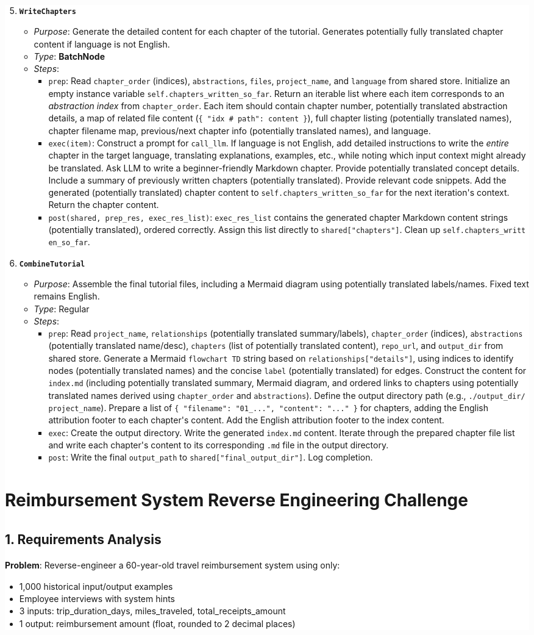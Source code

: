 5.  **`WriteChapters`**
    *   *Purpose*: Generate the detailed content for each chapter of the tutorial. Generates potentially fully translated chapter content if language is not English.
    *   *Type*: **BatchNode**
    *   *Steps*:
        *   `prep`: Read `chapter_order` (indices), `abstractions`, `files`, `project_name`, and `language` from shared store. Initialize an empty instance variable `self.chapters_written_so_far`. Return an iterable list where each item corresponds to an *abstraction index* from `chapter_order`. Each item should contain chapter number, potentially translated abstraction details, a map of related file content (`{ "idx # path": content }`), full chapter listing (potentially translated names), chapter filename map, previous/next chapter info (potentially translated names), and language.
        *   `exec(item)`: Construct a prompt for `call_llm`. If language is not English, add detailed instructions to write the *entire* chapter in the target language, translating explanations, examples, etc., while noting which input context might already be translated. Ask LLM to write a beginner-friendly Markdown chapter. Provide potentially translated concept details. Include a summary of previously written chapters (potentially translated). Provide relevant code snippets. Add the generated (potentially translated) chapter content to `self.chapters_written_so_far` for the next iteration's context. Return the chapter content.
        *   `post(shared, prep_res, exec_res_list)`: `exec_res_list` contains the generated chapter Markdown content strings (potentially translated), ordered correctly. Assign this list directly to `shared["chapters"]`. Clean up `self.chapters_written_so_far`.

6.  **`CombineTutorial`**
    *   *Purpose*: Assemble the final tutorial files, including a Mermaid diagram using potentially translated labels/names. Fixed text remains English.
    *   *Type*: Regular
    *   *Steps*:
        *   `prep`: Read `project_name`, `relationships` (potentially translated summary/labels), `chapter_order` (indices), `abstractions` (potentially translated name/desc), `chapters` (list of potentially translated content), `repo_url`, and `output_dir` from shared store. Generate a Mermaid `flowchart TD` string based on `relationships["details"]`, using indices to identify nodes (potentially translated names) and the concise `label` (potentially translated) for edges. Construct the content for `index.md` (including potentially translated summary, Mermaid diagram, and ordered links to chapters using potentially translated names derived using `chapter_order` and `abstractions`). Define the output directory path (e.g., `./output_dir/project_name`). Prepare a list of `{ "filename": "01_...", "content": "..." }` for chapters, adding the English attribution footer to each chapter's content. Add the English attribution footer to the index content.
        *   `exec`: Create the output directory. Write the generated `index.md` content. Iterate through the prepared chapter file list and write each chapter's content to its corresponding `.md` file in the output directory.
        *   `post`: Write the final `output_path` to `shared["final_output_dir"]`. Log completion.

# Reimbursement System Reverse Engineering Challenge

## 1. Requirements Analysis

**Problem**: Reverse-engineer a 60-year-old travel reimbursement system using only:
- 1,000 historical input/output examples 
- Employee interviews with system hints
- 3 inputs: trip_duration_days, miles_traveled, total_receipts_amount
- 1 output: reimbursement amount (float, rounded to 2 decimal places)
